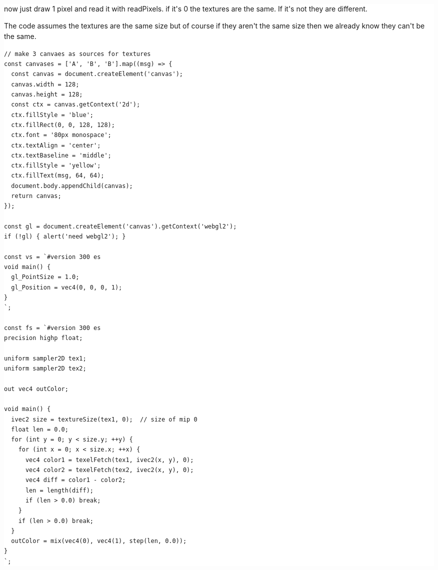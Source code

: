 now just draw 1 pixel and read it with readPixels. if it's 0 the textures are the same. If it's not they are different.

The code assumes the textures are the same size but of course if they aren't the same size then we already know they can't be the same.





    // make 3 canvaes as sources for textures
    const canvases = ['A', 'B', 'B'].map((msg) => {
      const canvas = document.createElement('canvas');
      canvas.width = 128;
      canvas.height = 128;
      const ctx = canvas.getContext('2d');
      ctx.fillStyle = 'blue';
      ctx.fillRect(0, 0, 128, 128);
      ctx.font = '80px monospace';
      ctx.textAlign = 'center';
      ctx.textBaseline = 'middle';
      ctx.fillStyle = 'yellow';
      ctx.fillText(msg, 64, 64);
      document.body.appendChild(canvas);
      return canvas;
    });

    const gl = document.createElement('canvas').getContext('webgl2');
    if (!gl) { alert('need webgl2'); }

    const vs = `#version 300 es
    void main() {
      gl_PointSize = 1.0;
      gl_Position = vec4(0, 0, 0, 1);
    }
    `;

    const fs = `#version 300 es
    precision highp float;

    uniform sampler2D tex1;
    uniform sampler2D tex2;

    out vec4 outColor;

    void main() {
      ivec2 size = textureSize(tex1, 0);  // size of mip 0
      float len = 0.0;
      for (int y = 0; y < size.y; ++y) {
        for (int x = 0; x < size.x; ++x) {
          vec4 color1 = texelFetch(tex1, ivec2(x, y), 0);
          vec4 color2 = texelFetch(tex2, ivec2(x, y), 0);
          vec4 diff = color1 - color2;
          len = length(diff);
          if (len > 0.0) break;
        }
        if (len > 0.0) break;
      }
      outColor = mix(vec4(0), vec4(1), step(len, 0.0));
    }
    `;
